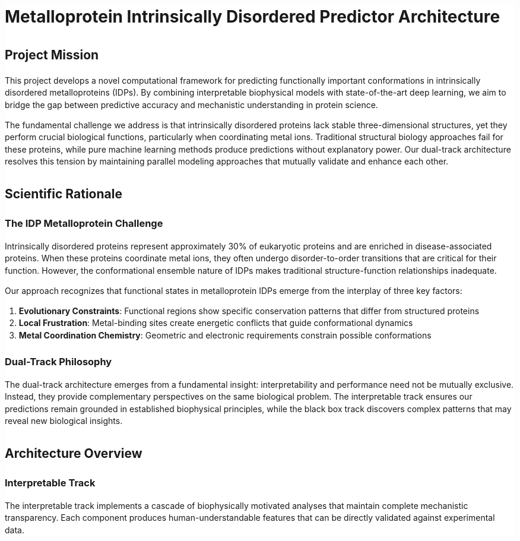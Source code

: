 # Metalloprotein Intrinsically Disordered Predictor Architecture

## Project Mission

This project develops a novel computational framework for predicting functionally important conformations in intrinsically disordered metalloproteins (IDPs). By combining interpretable biophysical models with state-of-the-art deep learning, we aim to bridge the gap between predictive accuracy and mechanistic understanding in protein science.

The fundamental challenge we address is that intrinsically disordered proteins lack stable three-dimensional structures, yet they perform crucial biological functions, particularly when coordinating metal ions. Traditional structural biology approaches fail for these proteins, while pure machine learning methods produce predictions without explanatory power. Our dual-track architecture resolves this tension by maintaining parallel modeling approaches that mutually validate and enhance each other.

## Scientific Rationale

### The IDP Metalloprotein Challenge

Intrinsically disordered proteins represent approximately 30% of eukaryotic proteins and are enriched in disease-associated proteins. When these proteins coordinate metal ions, they often undergo disorder-to-order transitions that are critical for their function. However, the conformational ensemble nature of IDPs makes traditional structure-function relationships inadequate.

Our approach recognizes that functional states in metalloprotein IDPs emerge from the interplay of three key factors:

1. **Evolutionary Constraints**: Functional regions show specific conservation patterns that differ from structured proteins
2. **Local Frustration**: Metal-binding sites create energetic conflicts that guide conformational dynamics
3. **Metal Coordination Chemistry**: Geometric and electronic requirements constrain possible conformations

### Dual-Track Philosophy

The dual-track architecture emerges from a fundamental insight: interpretability and performance need not be mutually exclusive. Instead, they provide complementary perspectives on the same biological problem. The interpretable track ensures our predictions remain grounded in established biophysical principles, while the black box track discovers complex patterns that may reveal new biological insights.

## Architecture Overview

### Interpretable Track

The interpretable track implements a cascade of biophysically motivated analyses that maintain complete mechanistic transparency. Each component produces human-understandable features that can be directly validated against experimental data.
